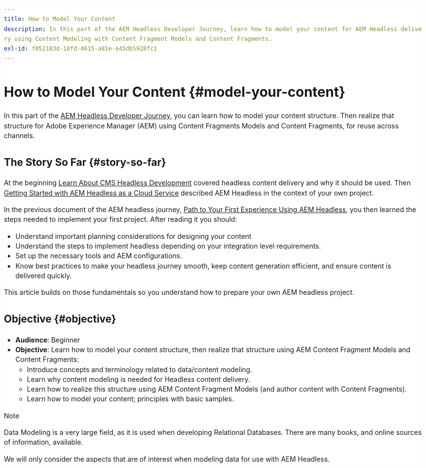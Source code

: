 ```yaml
---
title: How to Model Your Content
description: In this part of the AEM Headless Developer Journey, learn how to model your content for AEM Headless delivery using Content Modeling with Content Fragment Models and Content Fragments.
exl-id: f052183d-18fd-4615-a81e-e45db5928fc1
---
```

# How to Model Your Content {#model-your-content}

In this part of the [AEM Headless Developer Journey](overview.md), you can learn how to model your content structure. Then realize that structure for Adobe Experience Manager (AEM) using Content Fragments Models and Content Fragments, for reuse across channels.

## The Story So Far {#story-so-far}

At the beginning [Learn About CMS Headless Development](learn-about.md) covered headless content delivery and why it should be used. Then [Getting Started with AEM Headless as a Cloud Service](getting-started.md) described AEM Headless in the context of your own project.

In the previous document of the AEM headless journey, [Path to Your First Experience Using AEM Headless](path-to-first-experience.md), you then learned the steps needed to implement your first project. After reading it you should:

* Understand important planning considerations for designing your content
* Understand the steps to implement headless depending on your integration level requirements.
* Set up the necessary tools and AEM configurations.
* Know best practices to make your headless journey smooth, keep content generation efficient, and ensure content is delivered quickly.
  
This article builds on those fundamentals so you understand how to prepare your own AEM headless project.

## Objective {#objective}

* **Audience**: Beginner
* **Objective**: Learn how to model your content structure, then realize that structure using AEM Content Fragment Models and Content Fragments:
  * Introduce concepts and terminology related to data/content modeling.
  * Learn why content modeling is needed for Headless content delivery.
  * Learn how to realize this structure using AEM Content Fragment Models (and author content with Content Fragments).
  * Learn how to model your content; principles with basic samples.

>[!NOTE]
>
>Data Modeling is a very large field, as it is used when developing Relational Databases. There are many books, and online sources of information, available.
>
>We will only consider the aspects that are of interest when modeling data for use with AEM Headless.
